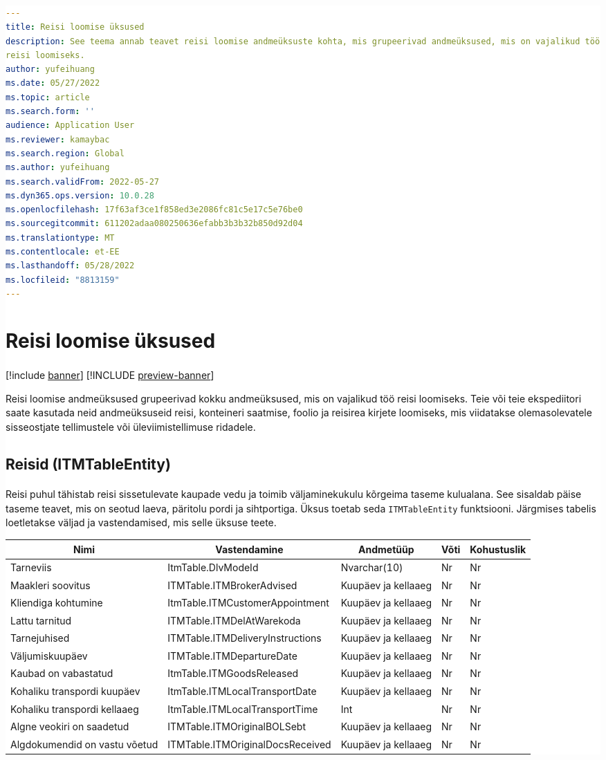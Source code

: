 ```yaml
---
title: Reisi loomise üksused
description: See teema annab teavet reisi loomise andmeüksuste kohta, mis grupeerivad andmeüksused, mis on vajalikud tööreisi loomiseks.
author: yufeihuang
ms.date: 05/27/2022
ms.topic: article
ms.search.form: ''
audience: Application User
ms.reviewer: kamaybac
ms.search.region: Global
ms.author: yufeihuang
ms.search.validFrom: 2022-05-27
ms.dyn365.ops.version: 10.0.28
ms.openlocfilehash: 17f63af3ce1f858ed3e2086fc81c5e17c5e76be0
ms.sourcegitcommit: 611202adaa080250636efabb3b3b32b850d92d04
ms.translationtype: MT
ms.contentlocale: et-EE
ms.lasthandoff: 05/28/2022
ms.locfileid: "8813159"
---
```

# <a name="voyage-creation-entities"></a>Reisi loomise üksused

[!include [banner](../includes/banner.md)]
[!INCLUDE [preview-banner](../includes/preview-banner.md)]


Reisi loomise andmeüksused grupeerivad kokku andmeüksused, mis on vajalikud töö reisi loomiseks. Teie või teie ekspediitori saate kasutada neid andmeüksuseid reisi, konteineri saatmise, foolio ja reisirea kirjete loomiseks, mis viidatakse olemasolevatele sisseostjate tellimustele või üleviimistellimuse ridadele.

## <a name="voyages-itmtableentity"></a>Reisid (ITMTableEntity)

Reisi puhul tähistab reisi sissetulevate kaupade vedu ja toimib väljaminekukulu kõrgeima taseme kulualana. See sisaldab päise taseme teavet, mis on seotud laeva, päritolu pordi ja sihtportiga. Üksus toetab seda `ITMTableEntity` funktsiooni. Järgmises tabelis loetletakse väljad ja vastendamised, mis selle üksuse teete.

| Nimi | Vastendamine | Andmetüüp | Võti | Kohustuslik |
|---|---|---|---|---|
| Tarneviis | ItmTable.DlvModeId | Nvarchar(10) | Nr | Nr |
| Maakleri soovitus | ITMTable.ITMBrokerAdvised | Kuupäev ja kellaaeg | Nr | Nr |
| Kliendiga kohtumine | ItmTable.ITMCustomerAppointment | Kuupäev ja kellaaeg | Nr | Nr |
| Lattu tarnitud | ITMTable.ITMDelAtWarekoda | Kuupäev ja kellaaeg | Nr | Nr |
| Tarnejuhised | ITMTable.ITMDeliveryInstructions | Kuupäev ja kellaaeg | Nr | Nr |
| Väljumiskuupäev | ITMTable.ITMDepartureDate | Kuupäev ja kellaaeg | Nr | Nr |
| Kaubad on vabastatud | ItmTable.ITMGoodsReleased | Kuupäev ja kellaaeg | Nr | Nr |
| Kohaliku transpordi kuupäev | ItmTable.ITMLocalTransportDate | Kuupäev ja kellaaeg | Nr | Nr |
| Kohaliku transpordi kellaaeg | ItmTable.ITMLocalTransportTime | Int | Nr | Nr |
| Algne veokiri on saadetud | ITMTable.ITMOriginalBOLSebt | Kuupäev ja kellaaeg | Nr | Nr |
| Algdokumendid on vastu võetud | ITMTable.ITMOriginalDocsReceived | Kuupäev ja kellaaeg | Nr | Nr |